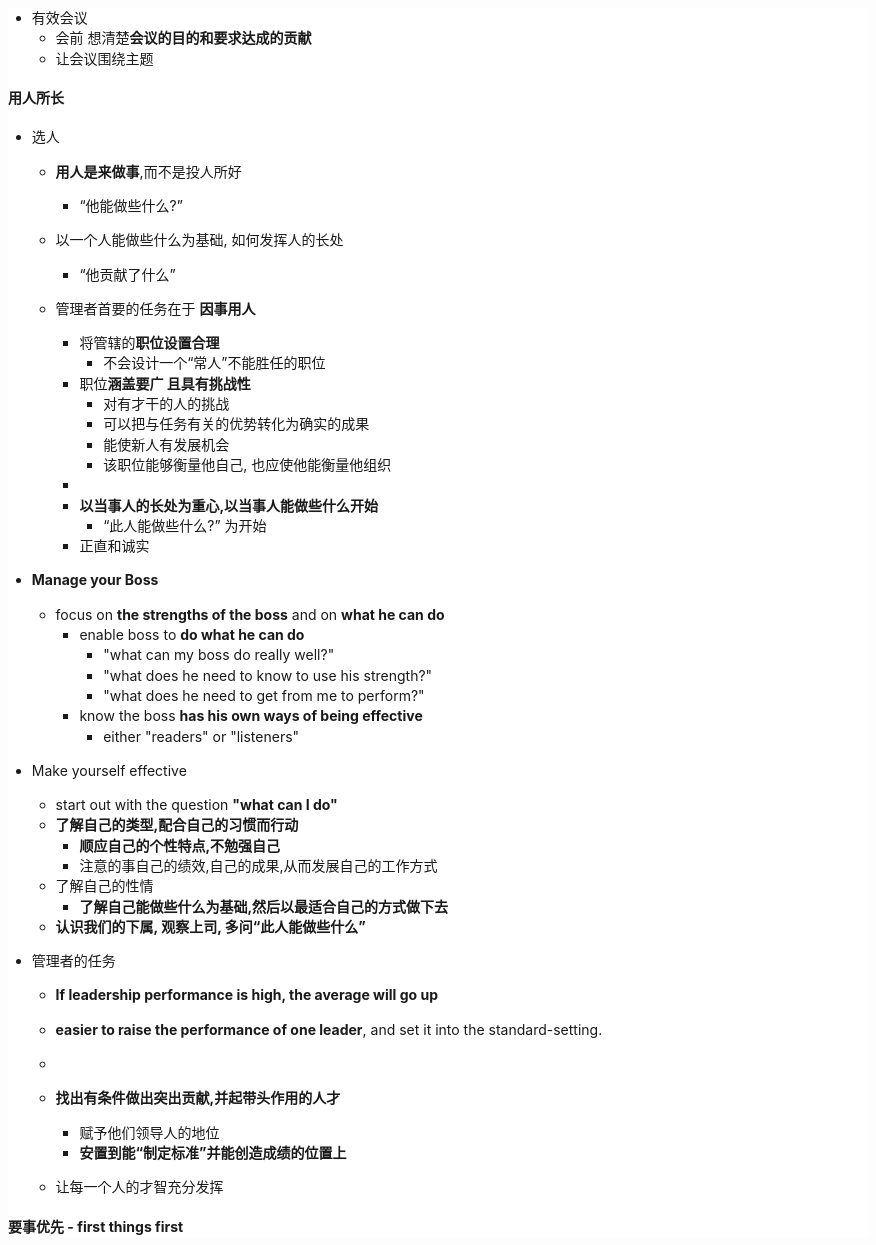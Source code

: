 * 有效会议 
  - 会前 想清楚**会议的目的和要求达成的贡献**   
  - 让会议围绕主题    

#### 用人所长  
* 选人 
  - **用人是来做事**,而不是投人所好  
    + “他能做些什么?” 
  - 以一个人能做些什么为基础, 如何发挥人的长处  
    + “他贡献了什么”  

  - 管理者首要的任务在于 **因事用人**  
    + 将管辖的**职位设置合理**
      - 不会设计一个“常人”不能胜任的职位  
    + 职位**涵盖要广 且具有挑战性**    
      - 对有才干的人的挑战  
      - 可以把与任务有关的优势转化为确实的成果  
      - 能使新人有发展机会 
      - 该职位能够衡量他自己, 也应使他能衡量他组织    
    +   
    + **以当事人的长处为重心,以当事人能做些什么开始** 
      - “此人能做些什么?” 为开始     
    + 正直和诚实  

* **Manage your Boss**   
  - focus on **the strengths of the boss** and on **what he can do**         
    + enable boss to **do what he can do**  
      - "what can my boss do really well?"  
      - "what does he need to know to use his strength?"  
      - "what does he need to get from me to perform?"  
    + know the boss **has his own ways of being effective**  
      - either "readers" or "listeners"    

* Make yourself effective    
  - start out with the question **"what can I do"**      
  - **了解自己的类型,配合自己的习惯而行动**  
    + **顺应自己的个性特点,不勉强自己**    
    + 注意的事自己的绩效,自己的成果,从而发展自己的工作方式  
  - 了解自己的性情
    + **了解自己能做些什么为基础,然后以最适合自己的方式做下去**   
  - **认识我们的下属, 观察上司, 多问“此人能做些什么”**  

* 管理者的任务  
  - **If leadership performance is high, the average will go up**  
  - **easier to raise the performance of one leader**, and set it into the standard-setting.   
  - 
  - **找出有条件做出突出贡献,并起带头作用的人才**  
    + 赋予他们领导人的地位  
    + **安置到能“制定标准”并能创造成绩的位置上**  

  - 让每一个人的才智充分发挥      


#### 要事优先  - **first things first**  
